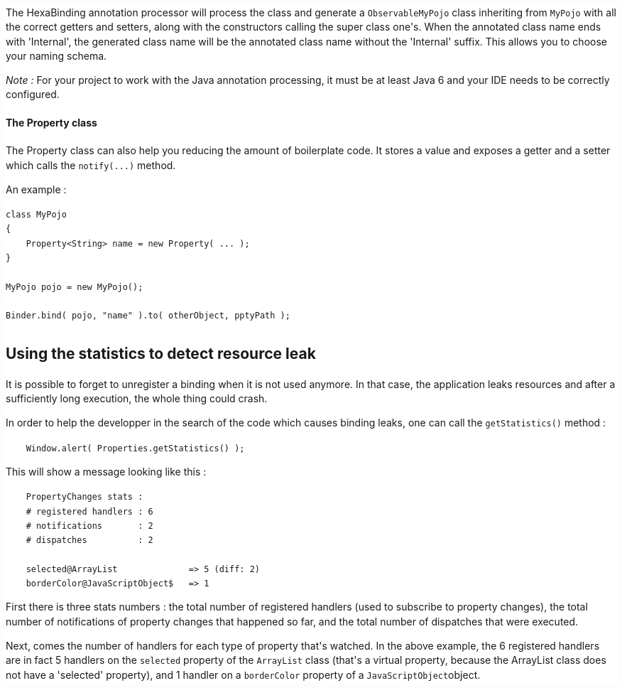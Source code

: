 The HexaBinding annotation processor will process the class and generate a `ObservableMyPojo` class inheriting from `MyPojo` with all the correct getters and setters, along with the constructors calling the super class one's. When the annotated class name ends with 'Internal', the generated class name will be the annotated class name without the 'Internal' suffix. This allows you to choose your naming schema.

*Note :* For your project to work with the Java annotation processing, it must be at least Java 6 and your IDE needs to be correctly configured.

#### The Property class

The Property class can also help you reducing the amount of boilerplate code. It stores a value and exposes a getter and a setter which calls the `notify(...)` method.

An example :

	class MyPojo
	{
		Property<String> name = new Property( ... );
	}
	
	MyPojo pojo = new MyPojo();
	
	Binder.bind( pojo, "name" ).to( otherObject, pptyPath );





## Using the statistics to detect resource leak

It is possible to forget to unregister a binding when it is not used anymore. In that case, the application leaks resources and after a sufficiently long execution, the whole thing could crash.

In order to help the developper in the search of the code which causes binding leaks, one can call the `getStatistics()` method :

		Window.alert( Properties.getStatistics() );

This will show a message looking like this :

		PropertyChanges stats :
		# registered handlers : 6
		# notifications       : 2
		# dispatches          : 2
		
		selected@ArrayList 				=> 5 (diff: 2)
		borderColor@JavaScriptObject$ 	=> 1

First there is three stats numbers : the total number of registered handlers (used to subscribe to property changes), the total number of notifications of property changes that happened so far, and the total number of dispatches that were executed.

Next, comes the number of handlers for each type of property that's watched. In the above example, the 6 registered handlers are in fact 5 handlers on the `selected` property of the `ArrayList` class (that's a virtual property, because the ArrayList class does not have a 'selected' property), and 1 handler on a `borderColor` property of a `JavaScriptObject`object.

